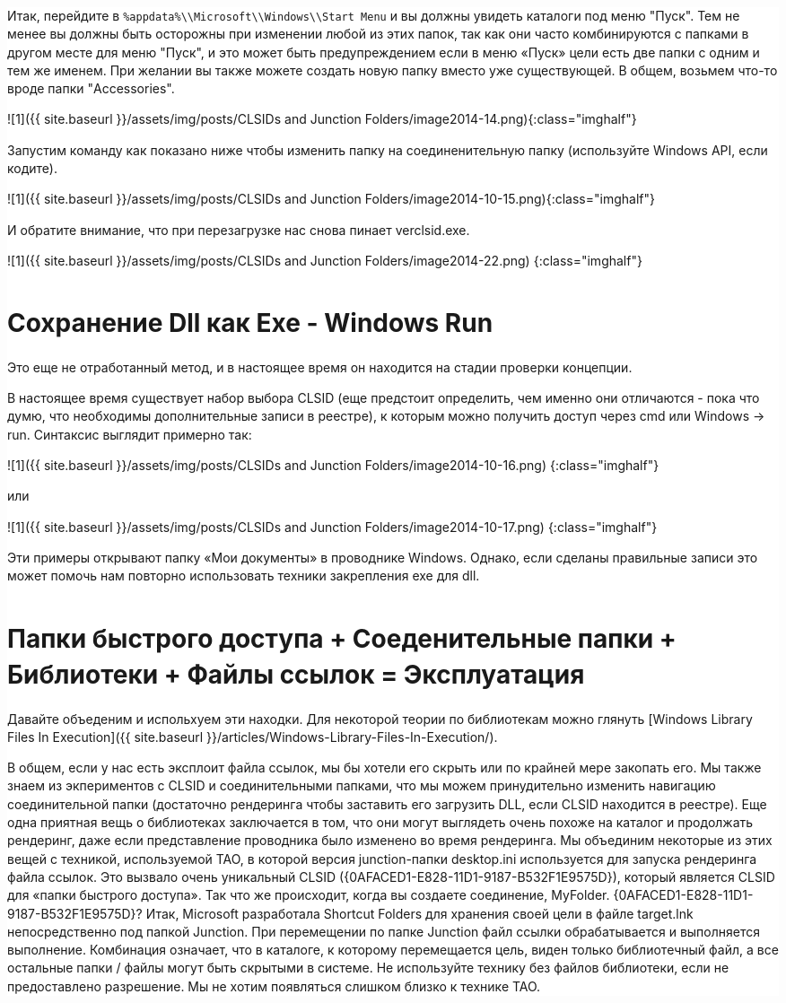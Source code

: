 Итак, перейдите в `%appdata%\\Microsoft\\Windows\\Start Menu` и вы должны увидеть каталоги под меню "Пуск". Тем не менее вы должны быть осторожны при изменении любой из этих папок, так как они часто комбинируются с папками в другом месте для меню "Пуск", и это может быть предупреждением если в меню «Пуск» цели есть две папки с одним и тем же именем. При желании вы также можете создать новую папку вместо уже существующей. В общем, возьмем что-то вроде папки "Accessories".

![1]({{ site.baseurl }}/assets/img/posts/CLSIDs and Junction Folders/image2014-14.png){:class="imghalf"}


Запустим команду как показано ниже чтобы изменить папку на соединенительную папку (используйте Windows API, если кодите).


![1]({{ site.baseurl }}/assets/img/posts/CLSIDs and Junction Folders/image2014-10-15.png){:class="imghalf"}


И обратите внимание, что при перезагрузке нас снова пинает verclsid.exe.


![1]({{ site.baseurl }}/assets/img/posts/CLSIDs and Junction Folders/image2014-22.png)
{:class="imghalf"}


# Сохранение Dll как Exe - Windows Run

Это еще не отработанный метод, и в настоящее время он находится на стадии проверки концепции.

В настоящее время существует набор выбора CLSID (еще предстоит определить, чем именно они отличаются - пока что думю, что необходимы дополнительные записи в реестре), к которым можно получить доступ через cmd или Windows -> run. Синтаксис выглядит примерно так:


![1]({{ site.baseurl }}/assets/img/posts/CLSIDs and Junction Folders/image2014-10-16.png)
{:class="imghalf"}


или


![1]({{ site.baseurl }}/assets/img/posts/CLSIDs and Junction Folders/image2014-10-17.png)
{:class="imghalf"}



Эти примеры открывают папку «Мои документы» в проводнике Windows. Однако, если сделаны правильные записи это может помочь нам повторно использовать техники закрепления exe для dll.


# Папки быстрого доступа + Соеденительные папки + Библиотеки + Файлы ссылок = Эксплуатация 

Давайте объеденим и испольхуем эти находки. Для некоторой теории по библиотекам можно глянуть [Windows Library Files In Execution]({{ site.baseurl }}/articles/Windows-Library-Files-In-Execution/).

В общем, если у нас есть эксплоит файла ссылок, мы бы хотели его скрыть или по крайней мере закопать его. Мы также знаем из экпериментов с CLSID и соединительными папками, что мы можем принудительно изменить навигацию соединительной папки (достаточно рендеринга чтобы заставить его загрузить DLL, если CLSID находится в реестре). Еще одна приятная вещь о библиотеках заключается в том, что они могут выглядеть очень похоже на каталог и продолжать рендеринг, даже если представление проводника было изменено во время рендеринга. Мы объединим некоторые из этих вещей с техникой, используемой TAO, в которой версия junction-папки desktop.ini используется для запуска рендеринга файла ссылок. Это вызвало очень уникальный CLSID ({0AFACED1-E828-11D1-9187-B532F1E9575D}), который является CLSID для «папки быстрого доступа». Так что же происходит, когда вы создаете соединение, MyFolder. {0AFACED1-E828-11D1-9187-B532F1E9575D}? Итак, Microsoft разработала Shortcut Folders для хранения своей цели в файле target.lnk непосредственно под папкой Junction. При перемещении по папке Junction файл ссылки обрабатывается и выполняется выполнение. Комбинация означает, что в каталоге, к которому перемещается цель, виден только библиотечный файл, а все остальные папки / файлы могут быть скрытыми в системе. Не используйте технику без файлов библиотеки, если не предоставлено разрешение. Мы не хотим появляться слишком близко к технике TAO.